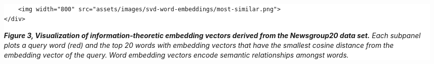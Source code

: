         <img width="800" src="assets/images/svd-word-embeddings/most-similar.png">
    </div>
</center>

***Figure 3, Visualization of information-theoretic embedding vectors derived from the Newsgroup20 data set.*** *Each subpanel plots a query word (red) and the top 20 words with embedding vectors that have the smallest cosine distance from the embedding vector of the query. Word embedding vectors encode semantic relationships amongst words.*
